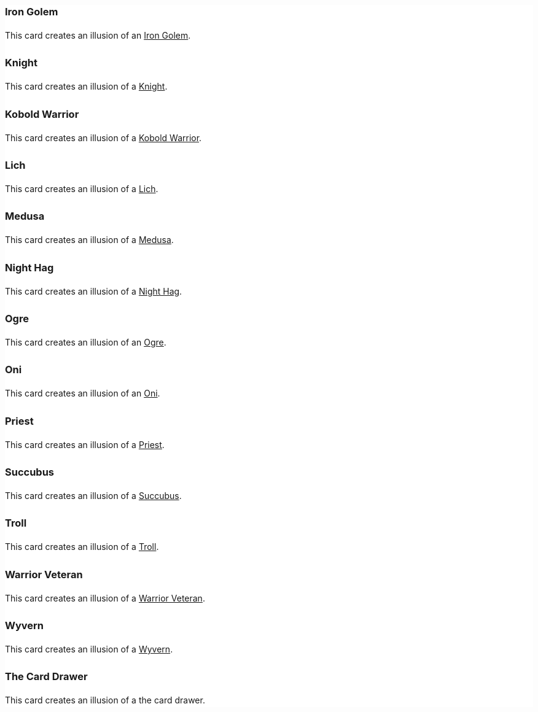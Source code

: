 ### Iron Golem
This card creates an illusion of an [Iron Golem](2-Mechanics/CLI/bestiary/construct/iron-golem-xmm.md).

### Knight
This card creates an illusion of a [Knight](2-Mechanics/CLI/bestiary/humanoid/knight-xmm.md).

### Kobold Warrior
This card creates an illusion of a [Kobold Warrior](2-Mechanics/CLI/bestiary/dragon/kobold-warrior-xmm.md).

### Lich
This card creates an illusion of a [Lich](2-Mechanics/CLI/bestiary/undead/lich-xmm.md).

### Medusa
This card creates an illusion of a [Medusa](2-Mechanics/CLI/bestiary/monstrosity/medusa-xmm.md).

### Night Hag
This card creates an illusion of a [Night Hag](2-Mechanics/CLI/bestiary/fiend/night-hag-xmm.md).

### Ogre
This card creates an illusion of an [Ogre](2-Mechanics/CLI/bestiary/giant/ogre-xmm.md).

### Oni
This card creates an illusion of an [Oni](2-Mechanics/CLI/bestiary/fiend/oni-xmm.md).

### Priest
This card creates an illusion of a [Priest](2-Mechanics/CLI/bestiary/humanoid/priest-xmm.md).

### Succubus
This card creates an illusion of a [Succubus](2-Mechanics/CLI/bestiary/fiend/succubus-xmm.md).

### Troll
This card creates an illusion of a [Troll](2-Mechanics/CLI/bestiary/giant/troll-xmm.md).

### Warrior Veteran
This card creates an illusion of a [Warrior Veteran](2-Mechanics/CLI/bestiary/humanoid/warrior-veteran-xmm.md).

### Wyvern
This card creates an illusion of a [Wyvern](2-Mechanics/CLI/bestiary/dragon/wyvern-xmm.md).

### The Card Drawer
This card creates an illusion of a the card drawer.